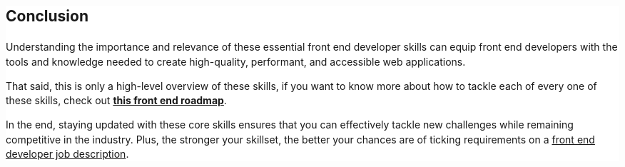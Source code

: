 ## Conclusion

Understanding the importance and relevance of these essential front end developer skills can equip front end developers with the tools and knowledge needed to create high-quality, performant, and accessible web applications.

That said, this is only a high-level overview of these skills, if you want to know more about how to tackle each of every one of these skills, check out **[this front end roadmap](https://roadmap.sh/frontend)**.

In the end, staying updated with these core skills ensures that you can effectively tackle new challenges while remaining competitive in the industry. Plus, the stronger your skillset, the better your chances are of ticking requirements on a [front end developer job description](https://roadmap.sh/frontend/job-description).
